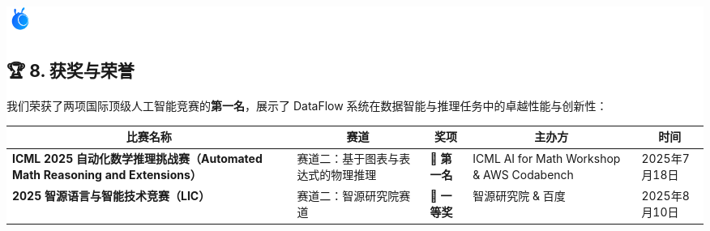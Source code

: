 <img src="./static/logo/ant_group.png" alt="Ant Group" height="30"/>


## 🏆 8. 获奖与荣誉

我们荣获了两项国际顶级人工智能竞赛的**第一名**，展示了 DataFlow 系统在数据智能与推理任务中的卓越性能与创新性：

| 比赛名称                                                              | 赛道                | 奖项         | 主办方                                       | 时间         |
| ----------------------------------------------------------------- | ----------------- | ---------- | ----------------------------------------- | ---------- |
| **ICML 2025 自动化数学推理挑战赛（Automated Math Reasoning and Extensions）** | 赛道二：基于图表与表达式的物理推理 | 🥇 **第一名** | ICML AI for Math Workshop & AWS Codabench | 2025年7月18日 |
| **2025 智源语言与智能技术竞赛（LIC）**                                         | 赛道二：智源研究院赛道       | 🥇 **一等奖** | 智源研究院 & 百度                                | 2025年8月10日 |

<div align="center">
